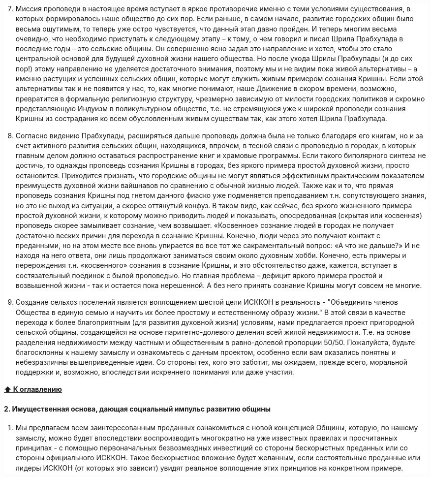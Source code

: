 7. Миссия проповеди в настоящее время вступает в яркое противоречие именно с теми условиями существования, в которых формировалось наше общество до сих пор. Если раньше,  в самом начале, развитие городских общин было весьма ощутимым, то теперь уже остро чувствуется, что данный этап давно пройден. И теперь многим весьма очевидно, что  необходимо приступать к следующему этапу – к тому, о чем говорил и писал Шрила Прабхупада в последние годы – это сельские общины. Он совершенно ясно задал это направление и хотел, чтобы это стало центральной основой для будущей духовной жизни нашего общества. Но после ухода Шрилы Прабхупады (и до сих пор!) этому направлению не уделяется достаточного внимания, поэтому мы и не видим пока живой альтернативы – а именно растущих и успешных сельских общин, которые могут служить живым примером сознания Кришны. Если этой альтернативы так и не появится у нас, то, как многие понимают, наше Движение в скором времени, возможно, превратится в формальную религиозную структуру, чрезмерно зависимую  от милости городских политиков и скромно представляющую  Индуизм в поликультурном обществе, т.е. не стремящуюся уже к широкой проповеди сознания Кришны из сострадания ко всем обусловленным живым существам так, как этого хотел Шрила Прабхупада.

8. Согласно видению Прабхупады,  расширяться дальше проповедь должна была не только благодаря его книгам, но и за счет активного развития сельских общин, находящихся, впрочем, в тесной связи с проповедью в городах, в которых главным делом должно оставаться распространение книг и храмовые программы. Если такого биполярного синтеза не достичь, то однажды проповедь сознания Кришны в городах, без яркого примера простой духовной жизни, просто остановится. Приходится признать, что городские общины не могут являться эффективным практическим показателем преимуществ духовной жизни вайшнавов по  сравнению с обычной жизнью людей. Также как и то, что прямая проповедь сознания Кришны под гнетом данного фиаско уже подменяется преподаванием т.н. сопутствующего знания, но это не выход из ситуации, а скорее оттянутый конфуз. В таком виде, как сейчас, без яркого жизненного примера простой духовной жизни, к которому можно приводить людей и показывать, опосредованная (скрытая или косвенная) проповедь скорее замыливает сознание, чем возвышает. «Косвенное» сознание людей в городах не получает достаточно веских причин для перехода в сознание Кришны. Конечно, люди через это получают контакт с преданными, но на этом месте все вновь упирается во все тот же сакраментальный вопрос: «А что же дальше?» И не находя на него ответа, они лишь продолжают заниматься своим около духовным хобби. Конечно, есть примеры и перерождения т.н. «косвенного» сознания в сознание Кришны, и это обстоятельство даже, кажется, вступает в состязательный поединок с былой проповедью. Но главная проблема – дефицит яркого примера простой и возвышенной жизни - так и остается пока нерешенной. А без него принять сознание Кришны могут совсем не многие.

9. Создание сельхоз поселений является воплощением шестой цели ИСККОН в реальность - "Объединить членов Общества в единую семью и научить их более простому и естественному образу жизни." В этой связи в качестве перехода к более благоприятным (для развития духовной жизни) условиям, нами предлагается проект пригородной сельской общины, создающейся на основе паритетно-долевого деления всей жилой недвижимости. Т.е.  на основе разделения недвижимости между частным и общественным в равно-долевой пропорции 50/50. Пожалуйста, будьте благосклонны к нашему замыслу и ознакомьтесь с данным проектом, особенно если вам оказались понятны и небезразличны вышеприведенные идеи. Со стороны тех, кого это заботит, мы ожидаем, прежде всего, моральной поддержки и, возможно, впоследствии искреннего понимания или даже участия.

**[⬆ К оглавлению](#оглавление)**

#### 2. Имущественная основа, дающая социальный импульс развитию общины

1. Мы предлагаем всем заинтересованным преданных ознакомиться с новой концепцией Общины, которую, по нашему замыслу, можно будет впоследствии воспроизводить многократно на уже известных правилах и просчитанных принципах - с помощью первоначальных безвозмездных инвестиций со стороны бескорыстных преданных или со стороны официального ИСККОН. Такое бескорыстное вложение будет желанным, если состоятельные преданные или лидеры ИСККОН (от которых это зависит) увидят реальное воплощение этих принципов на конкретном примере.
